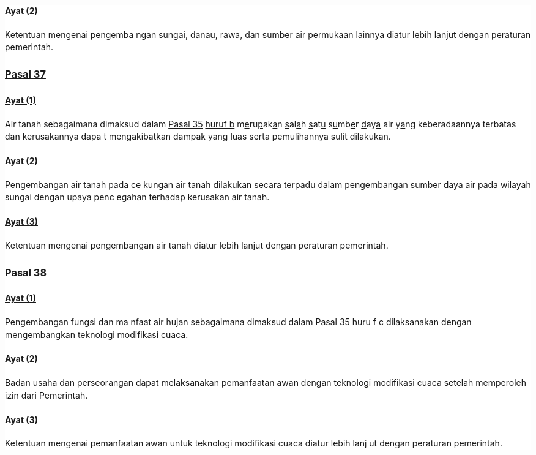 #### [Ayat (2)](http://example.org/legal/peraturan/uu/2004/7/pasal/0036/versi/20040318/ayat/0002)
Ketentuan mengenai pengemba ngan sungai, danau, rawa, dan sumber air permukaan lainnya diatur lebih lanjut dengan peraturan pemerintah.


### [Pasal 37](http://example.org/legal/peraturan/uu/2004/7/pasal/0037)

#### [Ayat (1)](http://example.org/legal/peraturan/uu/2004/7/pasal/0037/versi/20040318/ayat/0001)
Air tanah sebagaimana dimaksud dalam [Pasal 35](http://example.org/legal/peraturan/uu/2004/7/pasal/0035) [huruf b](http://example.org/legal/peraturan/uu/2004/7/pasal/0037/versi/20040318/huruf/b) m[e](http://example.org/legal/peraturan/uu/2004/7/pasal/0037/versi/20040318/huruf/merupakan)ru[p](http://example.org/legal/peraturan/uu/2004/7/pasal/0037/versi/20040318/huruf/salah)ak[a](http://example.org/legal/peraturan/uu/2004/7/pasal/0037/versi/20040318/huruf/satu)n [s](http://example.org/legal/peraturan/uu/2004/7/pasal/0037/versi/20040318/huruf/sumber)al[a](http://example.org/legal/peraturan/uu/2004/7/pasal/0037/versi/20040318/huruf/daya)h [s](http://example.org/legal/peraturan/uu/2004/7/pasal/0037/versi/20040318/huruf/air)at[u](http://example.org/legal/peraturan/uu/2004/7/pasal/0037/versi/20040318/huruf/yang) s[u](http://example.org/legal/peraturan/uu/2004/7/pasal/0037/versi/20040318/huruf/keberadaannya)mb[e](http://example.org/legal/peraturan/uu/2004/7/pasal/0037/versi/20040318/huruf/terbatas)r [d](http://example.org/legal/peraturan/uu/2004/7/pasal/0037/versi/20040318/huruf/kerusakannya)ay[a](http://example.org/legal/peraturan/uu/2004/7/pasal/0037/versi/20040318/huruf/dapa) air y[a](http://example.org/legal/peraturan/uu/2004/7/pasal/0037/versi/20040318/huruf/t)ng keberadaannya terbatas dan kerusakannya dapa t mengakibatkan dampak yang luas serta pemulihannya sulit dilakukan.

#### [Ayat (2)](http://example.org/legal/peraturan/uu/2004/7/pasal/0037/versi/20040318/ayat/0002)
Pengembangan air tanah pada ce kungan air tanah dilakukan secara terpadu dalam pengembangan sumber daya air pada wilayah sungai dengan upaya penc egahan terhadap kerusakan air tanah.

#### [Ayat (3)](http://example.org/legal/peraturan/uu/2004/7/pasal/0037/versi/20040318/ayat/0003)
Ketentuan mengenai pengembangan air tanah diatur lebih lanjut dengan peraturan pemerintah.


### [Pasal 38](http://example.org/legal/peraturan/uu/2004/7/pasal/0038)

#### [Ayat (1)](http://example.org/legal/peraturan/uu/2004/7/pasal/0038/versi/20040318/ayat/0001)
Pengembangan fungsi dan ma nfaat air hujan sebagaimana dimaksud dalam [Pasal 35](http://example.org/legal/peraturan/uu/2004/7/pasal/0035) huru f c dilaksanakan dengan mengembangkan teknologi modifikasi cuaca.

#### [Ayat (2)](http://example.org/legal/peraturan/uu/2004/7/pasal/0038/versi/20040318/ayat/0002)
Badan usaha dan perseorangan dapat melaksanakan pemanfaatan awan dengan teknologi modifikasi cuaca setelah memperoleh izin dari Pemerintah.

#### [Ayat (3)](http://example.org/legal/peraturan/uu/2004/7/pasal/0038/versi/20040318/ayat/0003)
Ketentuan mengenai pemanfaatan awan untuk teknologi modifikasi cuaca diatur lebih lanj ut dengan peraturan pemerintah.
